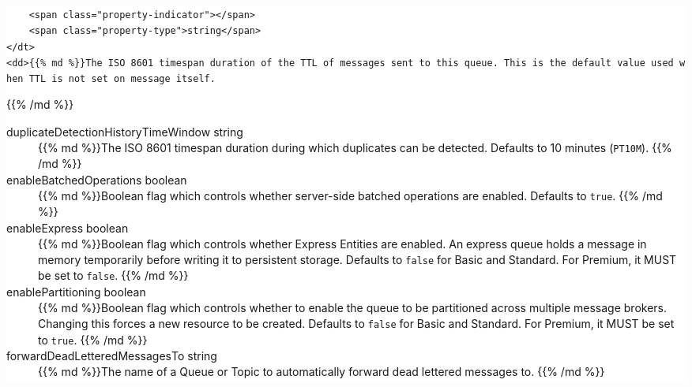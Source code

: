         <span class="property-indicator"></span>
        <span class="property-type">string</span>
    </dt>
    <dd>{{% md %}}The ISO 8601 timespan duration of the TTL of messages sent to this queue. This is the default value used when TTL is not set on message itself.
{{% /md %}}</dd><dt class="property-optional"
            title="Optional">
        <span id="state_duplicatedetectionhistorytimewindow_nodejs">
<a href="#state_duplicatedetectionhistorytimewindow_nodejs" style="color: inherit; text-decoration: inherit;">duplicate<wbr>Detection<wbr>History<wbr>Time<wbr>Window</a>
</span>
        <span class="property-indicator"></span>
        <span class="property-type">string</span>
    </dt>
    <dd>{{% md %}}The ISO 8601 timespan duration during which duplicates can be detected. Defaults to 10 minutes (`PT10M`).
{{% /md %}}</dd><dt class="property-optional"
            title="Optional">
        <span id="state_enablebatchedoperations_nodejs">
<a href="#state_enablebatchedoperations_nodejs" style="color: inherit; text-decoration: inherit;">enable<wbr>Batched<wbr>Operations</a>
</span>
        <span class="property-indicator"></span>
        <span class="property-type">boolean</span>
    </dt>
    <dd>{{% md %}}Boolean flag which controls whether server-side batched operations are enabled. Defaults to `true`.
{{% /md %}}</dd><dt class="property-optional"
            title="Optional">
        <span id="state_enableexpress_nodejs">
<a href="#state_enableexpress_nodejs" style="color: inherit; text-decoration: inherit;">enable<wbr>Express</a>
</span>
        <span class="property-indicator"></span>
        <span class="property-type">boolean</span>
    </dt>
    <dd>{{% md %}}Boolean flag which controls whether Express Entities are enabled. An express queue holds a message in memory temporarily before writing it to persistent storage. Defaults to `false` for Basic and Standard. For Premium, it MUST be set to `false`.
{{% /md %}}</dd><dt class="property-optional"
            title="Optional">
        <span id="state_enablepartitioning_nodejs">
<a href="#state_enablepartitioning_nodejs" style="color: inherit; text-decoration: inherit;">enable<wbr>Partitioning</a>
</span>
        <span class="property-indicator"></span>
        <span class="property-type">boolean</span>
    </dt>
    <dd>{{% md %}}Boolean flag which controls whether to enable the queue to be partitioned across multiple message brokers. Changing this forces a new resource to be created. Defaults to `false` for Basic and Standard. For Premium, it MUST be set to `true`.
{{% /md %}}</dd><dt class="property-optional"
            title="Optional">
        <span id="state_forwarddeadletteredmessagesto_nodejs">
<a href="#state_forwarddeadletteredmessagesto_nodejs" style="color: inherit; text-decoration: inherit;">forward<wbr>Dead<wbr>Lettered<wbr>Messages<wbr>To</a>
</span>
        <span class="property-indicator"></span>
        <span class="property-type">string</span>
    </dt>
    <dd>{{% md %}}The name of a Queue or Topic to automatically forward dead lettered messages to.
{{% /md %}}</dd><dt class="property-optional"
            title="Optional">
        <span id="state_forwardto_nodejs">